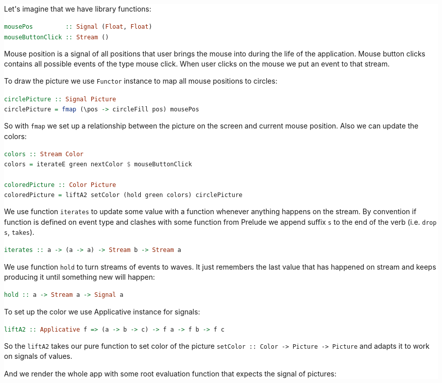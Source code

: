 Let's imagine that we have library functions:

```haskell
mousePos         :: Signal (Float, Float)
mouseButtonClick :: Stream ()
```

Mouse position is a signal of all positions that user brings
the mouse into during the life of the application.
Mouse button clicks contains all possible events of the type mouse click.
When user clicks on the mouse we put an event to that stream.

To draw the picture we use `Functor` instance to map all mouse positions
to circles:

```haskell
circlePicture :: Signal Picture
circlePicture = fmap (\pos -> circleFill pos) mousePos
```

So with `fmap` we set up a relationship between the picture on the screen
and current mouse position. Also we can update the colors:

```haskell
colors :: Stream Color
colors = iterateE green nextColor $ mouseButtonClick

coloredPicture :: Color Picture
coloredPicture = liftA2 setColor (hold green colors) circlePicture
```

We use function `iterates` to update some value with a function
whenever anything happens on the stream. By convention if function
is defined on event type and clashes with some function from Prelude
we append suffix `s` to the end of the verb (i.e. `drops`, `takes`).

```haskell
iterates :: a -> (a -> a) -> Stream b -> Stream a
```

We use function `hold` to turn streams of events to waves.
It just remembers the last value that has happened on stream and
keeps producing it until something new will happen:

```haskell
hold :: a -> Stream a -> Signal a
```

To set up the color we use Applicative instance for signals:

```haskell
liftA2 :: Applicative f => (a -> b -> c) -> f a -> f b -> f c
```

So the `liftA2` takes our pure function to set color of the picture
`setColor :: Color -> Picture -> Picture` and adapts it to work on signals
of values.

And we render the whole app with some root evaluation function
that expects the signal of pictures:
